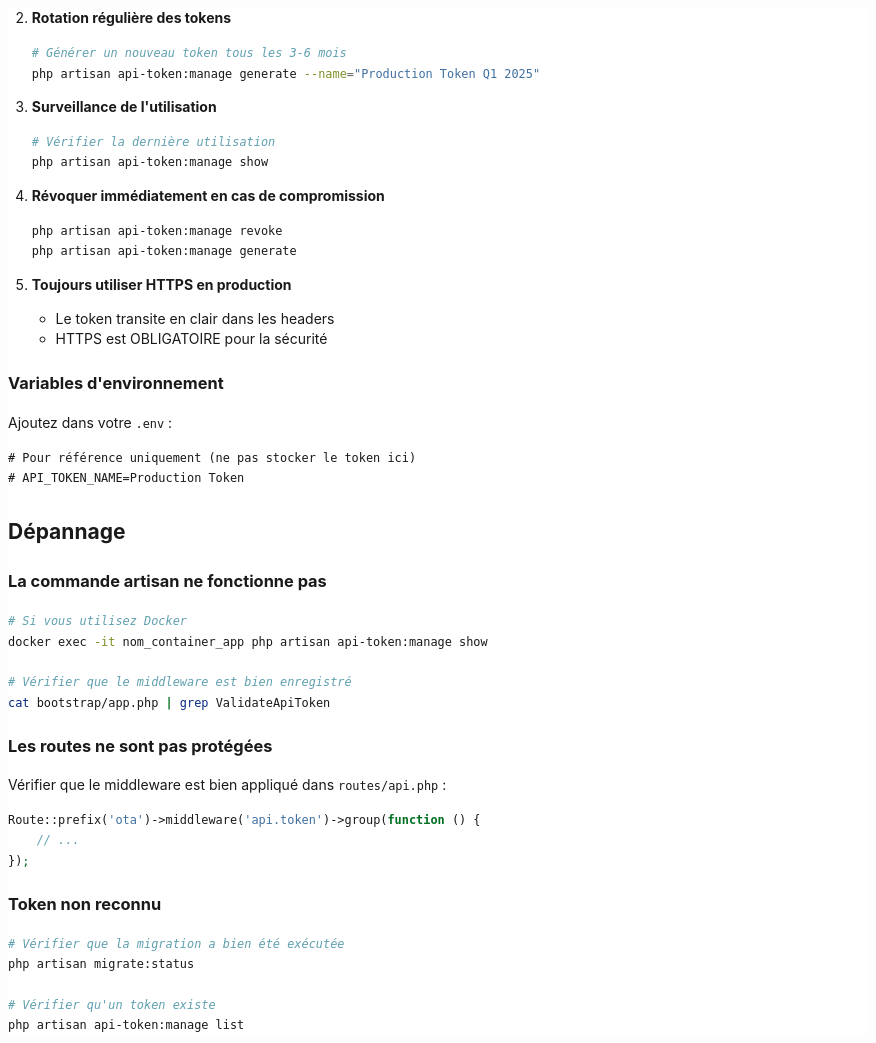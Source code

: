2. **Rotation régulière des tokens**
   ```bash
   # Générer un nouveau token tous les 3-6 mois
   php artisan api-token:manage generate --name="Production Token Q1 2025"
   ```

3. **Surveillance de l'utilisation**
   ```bash
   # Vérifier la dernière utilisation
   php artisan api-token:manage show
   ```

4. **Révoquer immédiatement en cas de compromission**
   ```bash
   php artisan api-token:manage revoke
   php artisan api-token:manage generate
   ```

5. **Toujours utiliser HTTPS en production**
   - Le token transite en clair dans les headers
   - HTTPS est OBLIGATOIRE pour la sécurité

### Variables d'environnement

Ajoutez dans votre `.env` :

```env
# Pour référence uniquement (ne pas stocker le token ici)
# API_TOKEN_NAME=Production Token
```

## Dépannage

### La commande artisan ne fonctionne pas

```bash
# Si vous utilisez Docker
docker exec -it nom_container_app php artisan api-token:manage show

# Vérifier que le middleware est bien enregistré
cat bootstrap/app.php | grep ValidateApiToken
```

### Les routes ne sont pas protégées

Vérifier que le middleware est bien appliqué dans `routes/api.php` :

```php
Route::prefix('ota')->middleware('api.token')->group(function () {
    // ...
});
```

### Token non reconnu

```bash
# Vérifier que la migration a bien été exécutée
php artisan migrate:status

# Vérifier qu'un token existe
php artisan api-token:manage list
```
